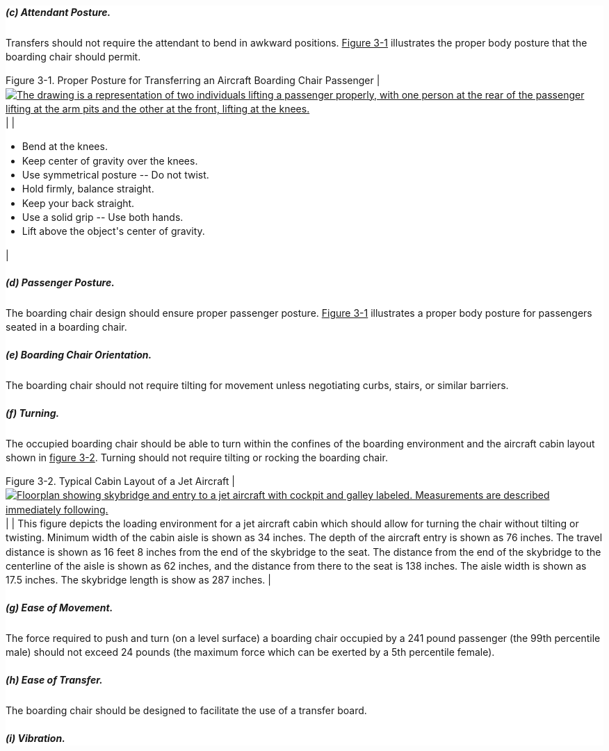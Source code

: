 ##### (c) Attendant Posture.

Transfers should not require the attendant to bend in awkward positions.  [Figure 3-1](https://www.access-board.gov/research/completed-research/guidelines-for-aircraft-boarding-chairs#a3fig18) illustrates the proper body posture that the boarding chair should permit.

Figure 3-1.  Proper Posture for Transferring an Aircraft Boarding Chair Passenger
| [![The drawing is a representation of two individuals lifting a passenger properly, with one person at the rear of the passenger lifting at the arm pits and the other at the front, lifting at the knees.](https://www.access-board.gov/images/research/abc/a3fig18a.gif)](https://www.access-board.gov/images/research/abc/a3fig18a.gif "full-size version of figure 3-1") |
|

-   Bend at the knees.
-   Keep center of gravity over the knees.
-   Use symmetrical posture -- Do not twist.
-   Hold firmly, balance straight.
-   Keep your back straight.
-   Use a solid grip -- Use both hands.
-   Lift above the object's center of gravity.

 |

##### (d) Passenger Posture.

The boarding chair design should ensure proper passenger posture.  [Figure 3-1](https://www.access-board.gov/research/completed-research/guidelines-for-aircraft-boarding-chairs#a3fig18) illustrates a proper body posture for passengers seated in a boarding chair.

##### (e) Boarding Chair Orientation.

The boarding chair should not require tilting for movement unless negotiating curbs, stairs, or similar barriers.

##### (f) Turning.

The occupied boarding chair should be able to turn within the confines of the boarding environment and the aircraft cabin layout shown in [figure 3-2](https://www.access-board.gov/research/completed-research/guidelines-for-aircraft-boarding-chairs#a3fig19).  Turning should not require tilting or rocking the boarding chair.

Figure 3-2.  Typical Cabin Layout of a Jet Aircraft
| [![Floorplan showing skybridge and entry to a jet aircraft with cockpit and galley labeled.  Measurements are described immediately following.](https://www.access-board.gov/images/research/abc/a3fig19.gif)](https://www.access-board.gov/images/research/abc/a3fig19.gif "full-size version of figure 3-1") |
| This figure depicts the loading environment for a jet aircraft cabin which should allow for turning the chair without tilting or twisting.  Minimum width of the cabin aisle is shown as 34 inches.  The depth of the aircraft entry is shown as 76 inches.  The travel distance is shown as 16 feet 8 inches from the end of the skybridge to the seat.  The distance from the end of the skybridge to the centerline of the aisle is shown as 62 inches, and the distance from there to the seat is 138 inches.  The aisle width is shown as 17.5 inches.  The skybridge length is show as 287 inches. |

##### (g) Ease of Movement.

The force required to push and turn (on a level surface) a boarding chair occupied by a 241 pound passenger (the 99th percentile male) should not exceed 24 pounds (the maximum force which can be exerted by a 5th percentile female).

##### (h) Ease of Transfer.

The boarding chair should be designed to facilitate the use of a transfer board.

##### (i) Vibration.
